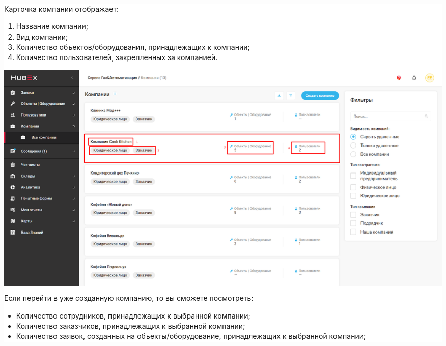 <p>Карточка компании отображает:</p>

<ol>
<li>Название компании;</li>
<li>Вид компании;</li>
<li>Количество объектов/оборудования, принадлежащих к компании;</li>
<li>Количество пользователей, закрепленных за компанией.</li>
</ol>

<div>
<img style="margin: 0 auto; display: block;  width:100%" src="/attachments/images/FAQ/USER/CreatingCompanyNew/CreateCompanyNew6.png"/>
</div>

<p>Если перейти в уже созданную компанию, то вы сможете посмотреть:</p>
<ul>
<li>Количество сотрудников, принадлежащих к выбранной компании;</li>
<li>Количество заказчиков, принадлежащих к выбранной компании;</li>
<li>Количество заявок, созданных на объекты/оборудование, принадлежащих к выбранной компании;</li>
</ul>


<div>